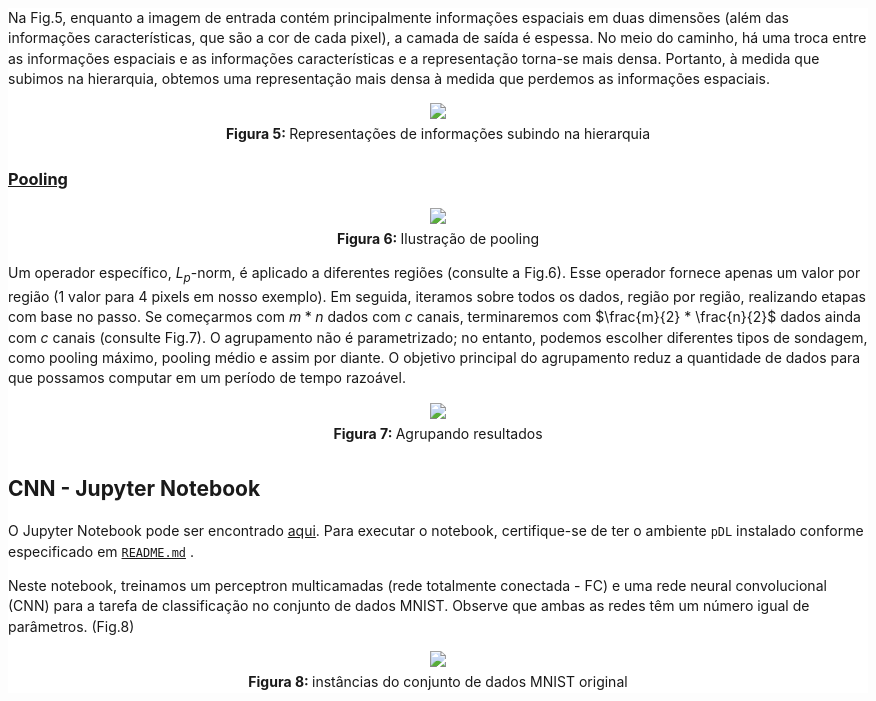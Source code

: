 

Na Fig.5, enquanto a imagem de entrada contém principalmente informações espaciais em duas dimensões (além das informações características, que são a cor de cada pixel), a camada de saída é espessa. No meio do caminho, há uma troca entre as informações espaciais e as informações características e a representação torna-se mais densa. Portanto, à medida que subimos na hierarquia, obtemos uma representação mais densa à medida que perdemos as informações espaciais.



<center><img src="{{site.baseurl}}/images/week03/03-3/Figure 5 Information Representations Moving up the Hierachy.png" width="350px" /><br>
<b> Figura 5: </b> Representações de informações subindo na hierarquia </center>



### [Pooling](https://www.youtube.com/watch?v=kwPWpVverkw&t=2376s)



<center><img src="{{site.baseurl}}/images/week03/03-3/Figure 6 Illustration of Pooling.png" width="350px" /><br>
<b> Figura 6: </b> Ilustração de pooling </center>



Um operador específico, $L_p$-norm, é aplicado a diferentes regiões (consulte a Fig.6). Esse operador fornece apenas um valor por região (1 valor para 4 pixels em nosso exemplo). Em seguida, iteramos sobre todos os dados, região por região, realizando etapas com base no passo. Se começarmos com $m * n$ dados com $c$ canais, terminaremos com $\frac{m}{2} * \frac{n}{2}$ dados ainda com $c$ canais (consulte Fig.7).
O agrupamento não é parametrizado; no entanto, podemos escolher diferentes tipos de sondagem, como pooling máximo, pooling médio e assim por diante. O objetivo principal do agrupamento reduz a quantidade de dados para que possamos computar em um período de tempo razoável.



<center><img src="{{site.baseurl}}/images/week03/03-3/Figure 7 Pooling results.png" width="350px" /><br>
<b> Figura 7: </b> Agrupando resultados </center>



## CNN - Jupyter Notebook



O Jupyter Notebook pode ser encontrado [aqui](https://github.com/Atcold/pytorch-Deep-Learning/blob/master/06-convnet.ipynb). Para executar o notebook, certifique-se de ter o ambiente `pDL` instalado conforme especificado em [`README.md`](https://github.com/Atcold/pytorch-Deep-Learning/blob/master/README.md) .



Neste notebook, treinamos um perceptron multicamadas (rede totalmente conectada - FC) e uma rede neural convolucional (CNN) para a tarefa de classificação no conjunto de dados MNIST. Observe que ambas as redes têm um número igual de parâmetros. (Fig.8)



<center> <img src="{{site.baseurl}}/images/week03/03-3/Figure 8 Instances from the Original MNIST Dataset.png" width="350px" /><br>
<b> Figura 8: </b> instâncias do conjunto de dados MNIST original </center>
